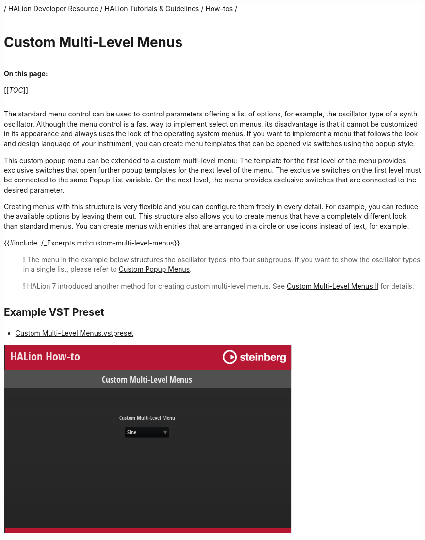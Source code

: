/ [HALion Developer Resource](../../HALion-Developer-Resource.md) / [HALion Tutorials & Guidelines](./HALion-Tutorials-Guidelines.md) / [How-tos](./How-tos.md) /

# Custom Multi-Level Menus

---

**On this page:**

[[_TOC_]]

---

The standard menu control can be used to control parameters offering a list of options, for example, the oscillator type of a synth oscillator. Although the menu control is a fast way to implement selection menus, its disadvantage is that it cannot be customized in its appearance and always uses the look of the operating system menus. If you want to implement a menu that follows the look and design language of your instrument, you can create menu templates that can be opened via switches using the popup style.

This custom popup menu can be extended to a custom multi-level menu: The template for the first level of the menu provides exclusive switches that open further popup templates for the next level of the menu. The exclusive switches on the first level must be connected to the same Popup List variable. On the next level, the menu provides exclusive switches that are connected to the desired parameter.

Creating menus with this structure is very flexible and you can configure them freely in every detail. For example, you can reduce the available options by leaving them out. This structure also allows you to create menus that have a completely different look than standard menus. You can create menus with entries that are arranged in a circle or use icons instead of text, for example.

{{#include ./_Excerpts.md:custom-multi-level-menus}}

>&#10069; The menu in the example below structures the oscillator types into four subgroups. If you want to show the oscillator types in a single list, please refer to [Custom Popup Menus](./Custom-Popup-Menus.md).

>&#10069; HALion 7 introduced another method for creating custom multi-level menus. See [Custom Multi-Level Menus II](./Custom-Multi-Level-Menus-II.md) for details.

## Example VST Preset

* [Custom Multi-Level Menus.vstpreset](../vstpresets/Custom%20Multi-Level%20Menus.vstpreset)

![Custom Multi-Level Menus](../images/Custom-Multi-Level-Menus.png)
